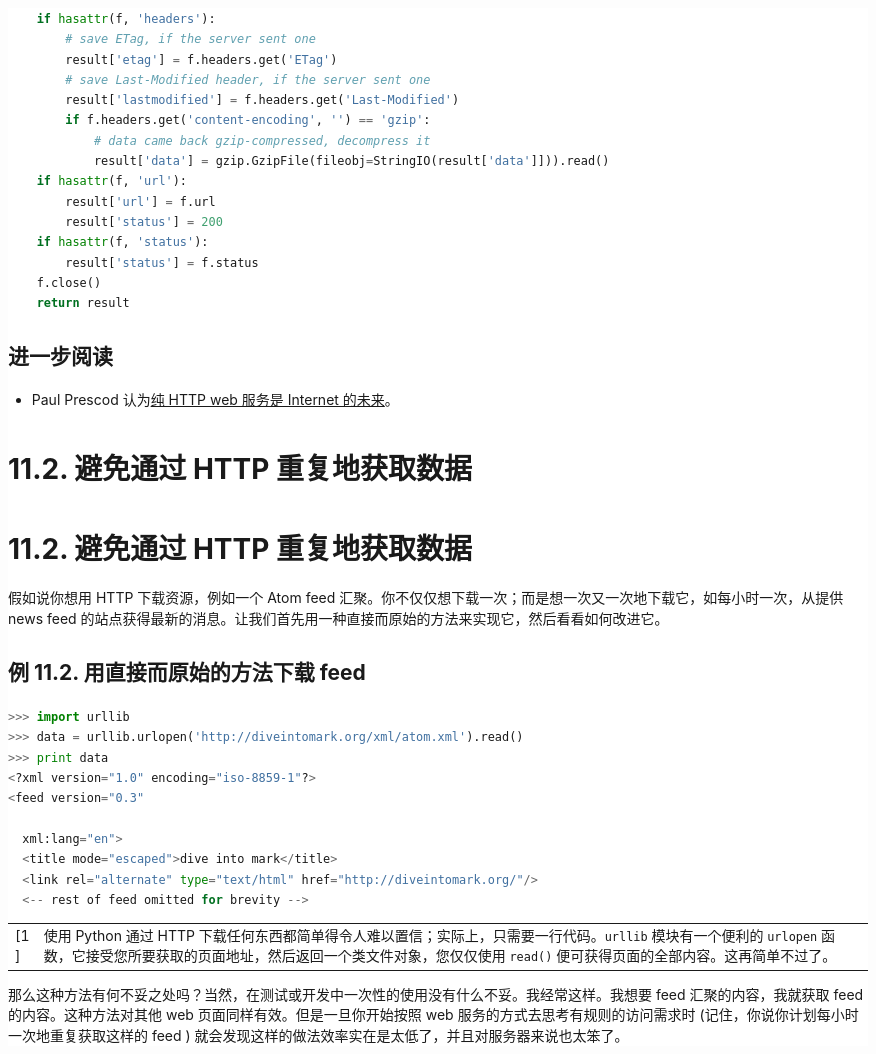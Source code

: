 ```py
    if hasattr(f, 'headers'):                                        
        # save ETag, if the server sent one 
        result['etag'] = f.headers.get('ETag')                       
        # save Last-Modified header, if the server sent one 
        result['lastmodified'] = f.headers.get('Last-Modified')      
        if f.headers.get('content-encoding', '') == 'gzip':          
            # data came back gzip-compressed, decompress it 
            result['data'] = gzip.GzipFile(fileobj=StringIO(result['data']])).read()
    if hasattr(f, 'url'):                                            
        result['url'] = f.url                                        
        result['status'] = 200                                       
    if hasattr(f, 'status'):                                         
        result['status'] = f.status                                  
    f.close()                                                        
    return result 
```

## 进一步阅读

*   Paul Prescod 认为[纯 HTTP web 服务是 Internet 的未来](http://webservices.xml.com/pub/a/ws/2002/02/06/rest.html)。

# 11.2\. 避免通过 HTTP 重复地获取数据

# 11.2\. 避免通过 HTTP 重复地获取数据

假如说你想用 HTTP 下载资源，例如一个 Atom feed 汇聚。你不仅仅想下载一次；而是想一次又一次地下载它，如每小时一次，从提供 news feed 的站点获得最新的消息。让我们首先用一种直接而原始的方法来实现它，然后看看如何改进它。

## 例 11.2\. 用直接而原始的方法下载 feed

```py
>>> import urllib
>>> data = urllib.urlopen('http://diveintomark.org/xml/atom.xml').read()    
>>> print data
<?xml version="1.0" encoding="iso-8859-1"?>
<feed version="0.3"

  xml:lang="en">
  <title mode="escaped">dive into mark</title>
  <link rel="alternate" type="text/html" href="http://diveintomark.org/"/>
  <-- rest of feed omitted for brevity --> 
```

|  |  |
| --- | --- |
| [1] | 使用 Python 通过 HTTP 下载任何东西都简单得令人难以置信；实际上，只需要一行代码。`urllib` 模块有一个便利的 `urlopen` 函数，它接受您所要获取的页面地址，然后返回一个类文件对象，您仅仅使用 `read()` 便可获得页面的全部内容。这再简单不过了。 |

那么这种方法有何不妥之处吗？当然，在测试或开发中一次性的使用没有什么不妥。我经常这样。我想要 feed 汇聚的内容，我就获取 feed 的内容。这种方法对其他 web 页面同样有效。但是一旦你开始按照 web 服务的方式去思考有规则的访问需求时 (记住，你说你计划每小时一次地重复获取这样的 feed ) 就会发现这样的做法效率实在是太低了，并且对服务器来说也太笨了。
